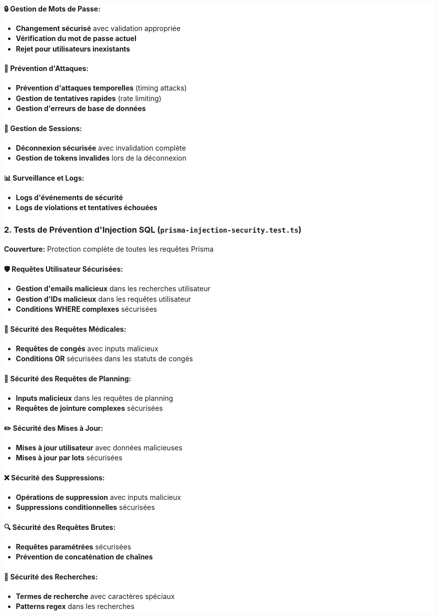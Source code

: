 #### 🔒 Gestion de Mots de Passe:
- **Changement sécurisé** avec validation appropriée
- **Vérification du mot de passe actuel**
- **Rejet pour utilisateurs inexistants**

#### 🚫 Prévention d'Attaques:
- **Prévention d'attaques temporelles** (timing attacks)
- **Gestion de tentatives rapides** (rate limiting)
- **Gestion d'erreurs de base de données**

#### 🔐 Gestion de Sessions:
- **Déconnexion sécurisée** avec invalidation complète
- **Gestion de tokens invalides** lors de la déconnexion

#### 📊 Surveillance et Logs:
- **Logs d'événements de sécurité**
- **Logs de violations et tentatives échouées**

### 2. Tests de Prévention d'Injection SQL (`prisma-injection-security.test.ts`)

**Couverture:** Protection complète de toutes les requêtes Prisma

#### 🛡️ Requêtes Utilisateur Sécurisées:
- **Gestion d'emails malicieux** dans les recherches utilisateur
- **Gestion d'IDs malicieux** dans les requêtes utilisateur
- **Conditions WHERE complexes** sécurisées

#### 🏥 Sécurité des Requêtes Médicales:
- **Requêtes de congés** avec inputs malicieux
- **Conditions OR** sécurisées dans les statuts de congés

#### 📅 Sécurité des Requêtes de Planning:
- **Inputs malicieux** dans les requêtes de planning
- **Requêtes de jointure complexes** sécurisées

#### ✏️ Sécurité des Mises à Jour:
- **Mises à jour utilisateur** avec données malicieuses
- **Mises à jour par lots** sécurisées

#### ❌ Sécurité des Suppressions:
- **Opérations de suppression** avec inputs malicieux
- **Suppressions conditionnelles** sécurisées

#### 🔍 Sécurité des Requêtes Brutes:
- **Requêtes paramétrées** sécurisées
- **Prévention de concaténation de chaînes**

#### 🔎 Sécurité des Recherches:
- **Termes de recherche** avec caractères spéciaux
- **Patterns regex** dans les recherches
